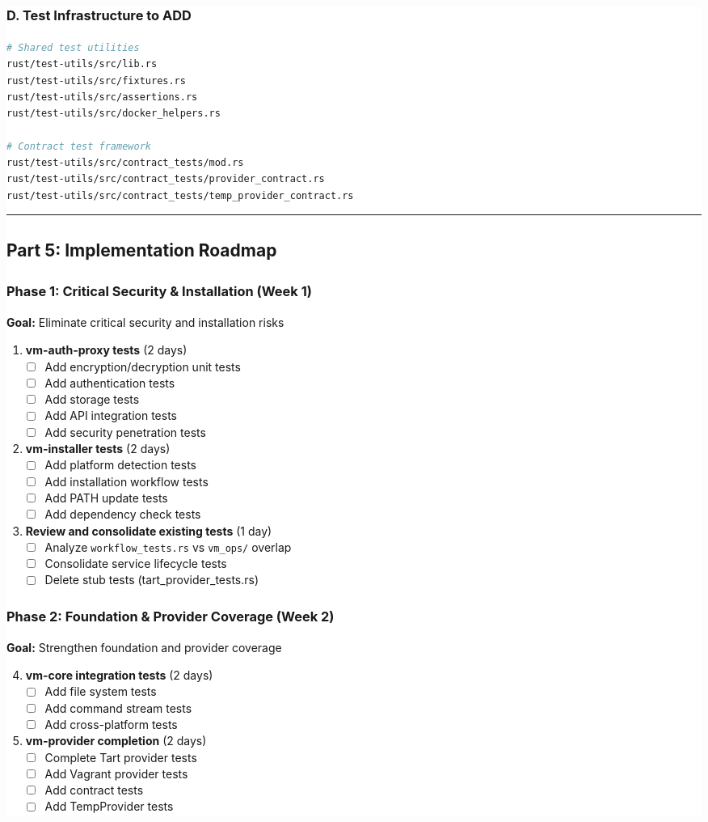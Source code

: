 ### D. Test Infrastructure to ADD

```bash
# Shared test utilities
rust/test-utils/src/lib.rs
rust/test-utils/src/fixtures.rs
rust/test-utils/src/assertions.rs
rust/test-utils/src/docker_helpers.rs

# Contract test framework
rust/test-utils/src/contract_tests/mod.rs
rust/test-utils/src/contract_tests/provider_contract.rs
rust/test-utils/src/contract_tests/temp_provider_contract.rs
```

---

## Part 5: Implementation Roadmap

### Phase 1: Critical Security & Installation (Week 1)
**Goal:** Eliminate critical security and installation risks

1. **vm-auth-proxy tests** (2 days)
   - [ ] Add encryption/decryption unit tests
   - [ ] Add authentication tests
   - [ ] Add storage tests
   - [ ] Add API integration tests
   - [ ] Add security penetration tests

2. **vm-installer tests** (2 days)
   - [ ] Add platform detection tests
   - [ ] Add installation workflow tests
   - [ ] Add PATH update tests
   - [ ] Add dependency check tests

3. **Review and consolidate existing tests** (1 day)
   - [ ] Analyze `workflow_tests.rs` vs `vm_ops/` overlap
   - [ ] Consolidate service lifecycle tests
   - [ ] Delete stub tests (tart_provider_tests.rs)

### Phase 2: Foundation & Provider Coverage (Week 2)
**Goal:** Strengthen foundation and provider coverage

4. **vm-core integration tests** (2 days)
   - [ ] Add file system tests
   - [ ] Add command stream tests
   - [ ] Add cross-platform tests

5. **vm-provider completion** (2 days)
   - [ ] Complete Tart provider tests
   - [ ] Add Vagrant provider tests
   - [ ] Add contract tests
   - [ ] Add TempProvider tests
